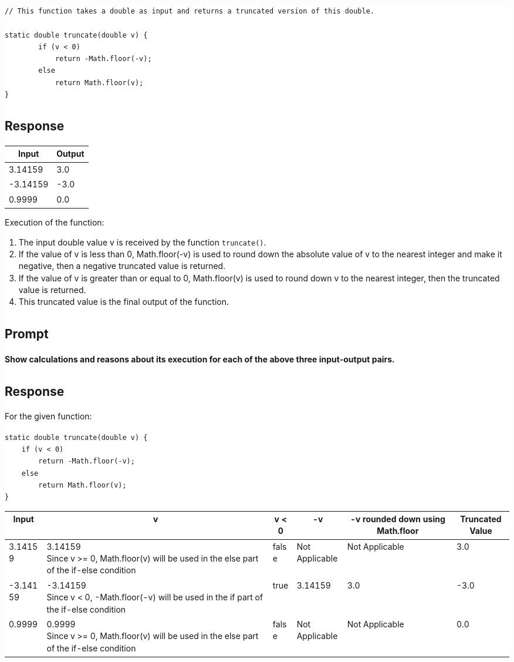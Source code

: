 ```
// This function takes a double as input and returns a truncated version of this double.

static double truncate(double v) {
		if (v < 0)
			return -Math.floor(-v);
		else
			return Math.floor(v);
}
```

## Response

| Input | Output |
|-------|--------|
| 3.14159 | 3.0 |
| -3.14159 | -3.0 |
| 0.9999 | 0.0 |

Execution of the function:
1. The input double value v is received by the function `truncate()`.
2. If the value of v is less than 0, Math.floor(-v) is used to round down the absolute value of v to the nearest integer and make it negative, then a negative truncated value is returned.
3. If the value of v is greater than or equal to 0, Math.floor(v) is used to round down v to the nearest integer, then the truncated value is returned.
4. This truncated value is the final output of the function.

## Prompt

**Show calculations and reasons about its execution for each of the above three input-output pairs.**

## Response

For the given function:

```
static double truncate(double v) {
    if (v < 0)
        return -Math.floor(-v);
    else
        return Math.floor(v);
}
```

| Input | v | v < 0 | -v | -v rounded down using Math.floor | Truncated Value |
|-------|---|-------|----|---------------------------------|-----------------|
| 3.14159 | 3.14159 <br> Since v >= 0, Math.floor(v) will be used in the else part of the if-else condition | false | Not Applicable | Not Applicable | 3.0 |
| -3.14159 | -3.14159 <br> Since v < 0, -Math.floor(-v) will be used in the if part of the if-else condition | true | 3.14159 | 3.0 | -3.0 |
| 0.9999 | 0.9999 <br> Since v >= 0, Math.floor(v) will be used in the else part of the if-else condition | false | Not Applicable | Not Applicable | 0.0 |
